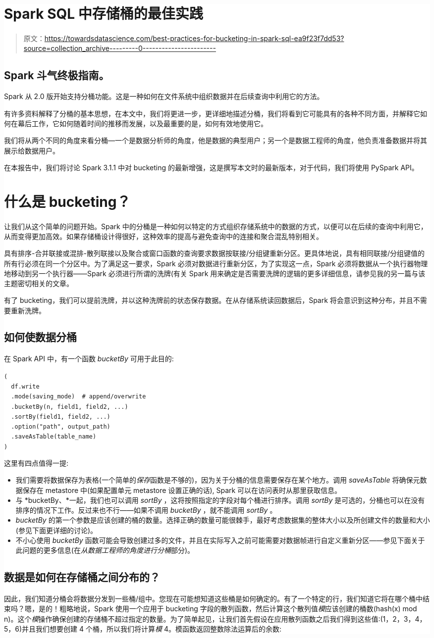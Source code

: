 # Spark SQL 中存储桶的最佳实践

> 原文：<https://towardsdatascience.com/best-practices-for-bucketing-in-spark-sql-ea9f23f7dd53?source=collection_archive---------0----------------------->

## Spark 斗气终极指南。

Spark 从 2.0 版开始支持分桶功能。这是一种如何在文件系统中组织数据并在后续查询中利用它的方法。

有许多资料解释了分桶的基本思想，在本文中，我们将更进一步，更详细地描述分桶，我们将看到它可能具有的各种不同方面，并解释它如何在幕后工作，它如何随着时间的推移而发展，以及最重要的是，如何有效地使用它。

我们将从两个不同的角度来看分桶—一个是数据分析师的角度，他是数据的典型用户；另一个是数据工程师的角度，他负责准备数据并将其展示给数据用户。

在本报告中，我们将讨论 Spark 3.1.1 中对 bucketing 的最新增强，这是撰写本文时的最新版本，对于代码，我们将使用 PySpark API。

# 什么是 bucketing？

让我们从这个简单的问题开始。Spark 中的分桶是一种如何以特定的方式组织存储系统中的数据的方式，以便可以在后续的查询中利用它，从而变得更加高效。如果存储桶设计得很好，这种效率的提高与避免查询中的连接和聚合混乱特别相关。

具有排序-合并联接或混排-散列联接以及聚合或窗口函数的查询要求数据按联接/分组键重新分区。更具体地说，具有相同联接/分组键值的所有行必须在同一个分区中。为了满足这一要求，Spark 必须对数据进行重新分区，为了实现这一点，Spark 必须将数据从一个执行器物理地移动到另一个执行器——Spark 必须进行所谓的洗牌(有关 Spark 用来确定是否需要洗牌的逻辑的更多详细信息，请参见我的另一篇与该主题密切相关的文章。

有了 bucketing，我们可以提前洗牌，并以这种洗牌前的状态保存数据。在从存储系统读回数据后，Spark 将会意识到这种分布，并且不需要重新洗牌。

## 如何使数据分桶

在 Spark API 中，有一个函数 *bucketBy* 可用于此目的:

```
(
  df.write
  .mode(saving_mode)  # append/overwrite
  .bucketBy(n, field1, field2, ...)
  .sortBy(field1, field2, ...)
  .option("path", output_path)
  .saveAsTable(table_name)
)
```

这里有四点值得一提:

*   我们需要将数据保存为表格(一个简单的*保存*函数是不够的)，因为关于分桶的信息需要保存在某个地方。调用 *saveAsTable* 将确保元数据保存在 metastore 中(如果配置单元 metastore 设置正确的话), Spark 可以在访问表时从那里获取信息。
*   与 *bucketBy、*一起，我们也可以调用 *sortBy* ，这将按照指定的字段对每个桶进行排序。调用 *sortBy* 是可选的，分桶也可以在没有排序的情况下工作。反过来也不行——如果不调用 *bucketBy* ，就不能调用 *sortBy* 。
*   *bucketBy* 的第一个参数是应该创建的桶的数量。选择正确的数量可能很棘手，最好考虑数据集的整体大小以及所创建文件的数量和大小(参见下面更详细的讨论)。
*   不小心使用 *bucketBy* 函数可能会导致创建过多的文件，并且在实际写入之前可能需要对数据帧进行自定义重新分区——参见下面关于此问题的更多信息(在*从数据工程师的角度进行分桶*部分)。

## 数据是如何在存储桶之间分布的？

因此，我们知道分桶会将数据分发到一些桶/组中。您现在可能想知道这些桶是如何确定的。有了一个特定的行，我们知道它将在哪个桶中结束吗？嗯，是的！粗略地说，Spark 使用一个应用于 bucketing 字段的散列函数，然后计算这个散列值*模*应该创建的桶数(hash(x) mod n)。这个*模*操作确保创建的存储桶不超过指定的数量。为了简单起见，让我们首先假设在应用散列函数之后我们得到这些值:(1，2，3，4，5，6)并且我们想要创建 4 个桶，所以我们将计算*模* 4。模函数返回整数除法运算后的余数:
